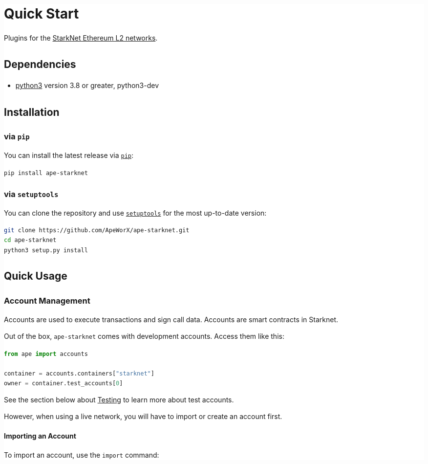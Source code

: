 # Quick Start

Plugins for the [StarkNet Ethereum L2 networks](https://starkware.co/starknet/).

## Dependencies

- [python3](https://www.python.org/downloads) version 3.8 or greater, python3-dev

## Installation

### via `pip`

You can install the latest release via [`pip`](https://pypi.org/project/pip/):

```bash
pip install ape-starknet
```

### via `setuptools`

You can clone the repository and use [`setuptools`](https://github.com/pypa/setuptools) for the most up-to-date version:

```bash
git clone https://github.com/ApeWorX/ape-starknet.git
cd ape-starknet
python3 setup.py install
```

## Quick Usage

### Account Management

Accounts are used to execute transactions and sign call data.
Accounts are smart contracts in Starknet.

Out of the box, `ape-starknet` comes with development accounts.
Access them like this:

```python
from ape import accounts

container = accounts.containers["starknet"]
owner = container.test_accounts[0]
```

See the section below about [Testing](#Testing) to learn more about test accounts.

However, when using a live network, you will have to import or create an account first.

#### Importing an Account

To import an account, use the `import` command:
